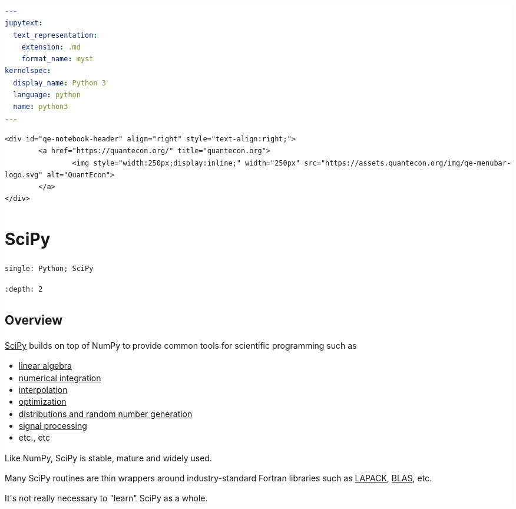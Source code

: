 ```yaml
---
jupytext:
  text_representation:
    extension: .md
    format_name: myst
kernelspec:
  display_name: Python 3
  language: python
  name: python3
---
```


```{raw} html
<div id="qe-notebook-header" align="right" style="text-align:right;">
        <a href="https://quantecon.org/" title="quantecon.org">
                <img style="width:250px;display:inline;" width="250px" src="https://assets.quantecon.org/img/qe-menubar-logo.svg" alt="QuantEcon">
        </a>
</div>
```

# SciPy

```{index}
single: Python; SciPy
```

```{contents} Contents
:depth: 2
```

## Overview

[SciPy](http://www.scipy.org) builds on top of NumPy to provide common tools for scientific programming such as

* [linear algebra](http://docs.scipy.org/doc/scipy/reference/linalg.html)
* [numerical integration](http://docs.scipy.org/doc/scipy/reference/integrate.html)
* [interpolation](http://docs.scipy.org/doc/scipy/reference/interpolate.html)
* [optimization](http://docs.scipy.org/doc/scipy/reference/optimize.html)
* [distributions and random number generation](http://docs.scipy.org/doc/scipy/reference/stats.html)
* [signal processing](http://docs.scipy.org/doc/scipy/reference/signal.html)
* etc., etc

Like NumPy, SciPy is stable, mature and widely used.

Many SciPy routines are thin wrappers around industry-standard Fortran libraries such as [LAPACK](https://en.wikipedia.org/wiki/LAPACK), [BLAS](https://en.wikipedia.org/wiki/Basic_Linear_Algebra_Subprograms), etc.

It's not really necessary to "learn" SciPy as a whole.
